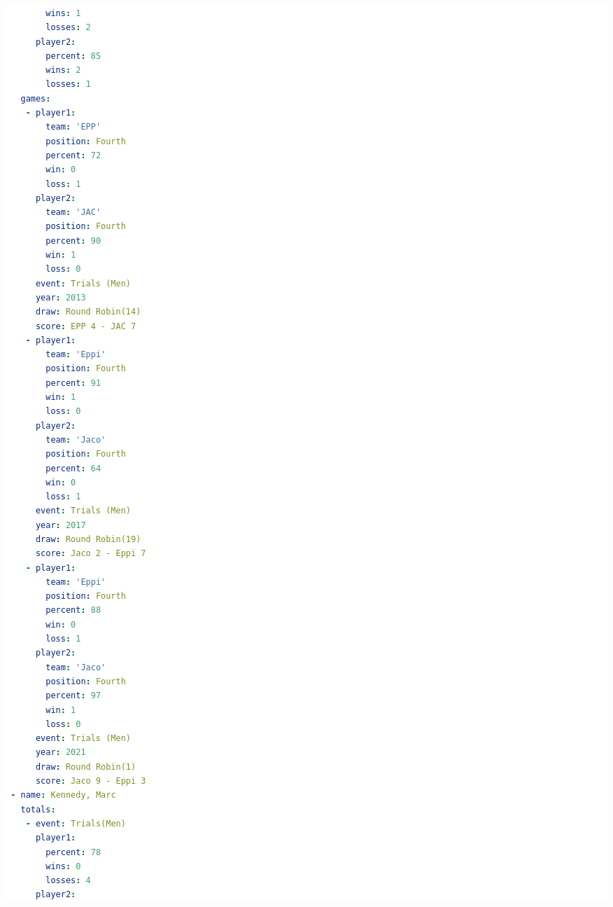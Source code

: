 ```yaml
        wins: 1
        losses: 2
      player2:
        percent: 85
        wins: 2
        losses: 1
   games:
    - player1:
        team: 'EPP'
        position: Fourth
        percent: 72
        win: 0
        loss: 1
      player2:
        team: 'JAC'
        position: Fourth
        percent: 90
        win: 1
        loss: 0
      event: Trials (Men)
      year: 2013
      draw: Round Robin(14)
      score: EPP 4 - JAC 7
    - player1:
        team: 'Eppi'
        position: Fourth
        percent: 91
        win: 1
        loss: 0
      player2:
        team: 'Jaco'
        position: Fourth
        percent: 64
        win: 0
        loss: 1
      event: Trials (Men)
      year: 2017
      draw: Round Robin(19)
      score: Jaco 2 - Eppi 7
    - player1:
        team: 'Eppi'
        position: Fourth
        percent: 88
        win: 0
        loss: 1
      player2:
        team: 'Jaco'
        position: Fourth
        percent: 97
        win: 1
        loss: 0
      event: Trials (Men)
      year: 2021
      draw: Round Robin(1)
      score: Jaco 9 - Eppi 3
 - name: Kennedy, Marc
   totals:
    - event: Trials(Men)
      player1:
        percent: 78
        wins: 0
        losses: 4
      player2:
```